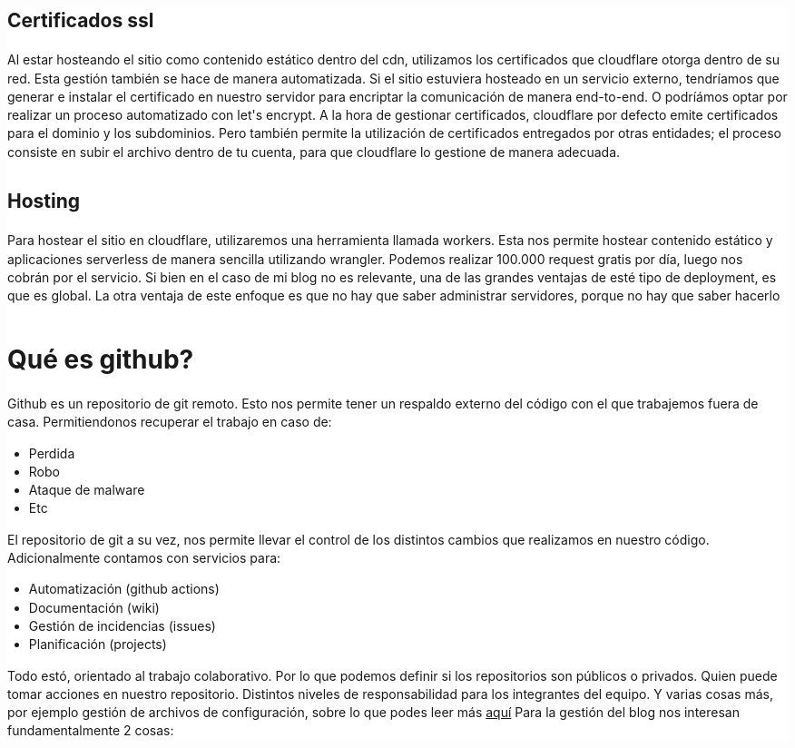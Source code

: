
## Certificados ssl

Al estar hosteando el sitio como contenido estático dentro del cdn, utilizamos los certificados que cloudflare otorga dentro de su red. Esta gestión también se hace de manera automatizada.
Si el sitio estuviera hosteado en un servicio externo, tendríamos que generar e instalar el certificado en nuestro servidor para encriptar la comunicación de manera end-to-end.
O podríámos optar por realizar un proceso automatizado con let's encrypt.
A la hora de gestionar certificados, cloudflare por defecto emite certificados para el dominio y los subdominios.
Pero también permite la utilización de certificados entregados por otras entidades; el proceso consiste en subir el archivo dentro de tu cuenta, para que cloudflare lo gestione de manera adecuada.

## Hosting

Para hostear el sitio en cloudflare, utilizaremos una herramienta llamada workers.
Esta nos permite hostear contenido estático y aplicaciones serverless de manera sencilla utilizando wrangler.
Podemos realizar 100.000 request gratis por día, luego nos cobrán por el servicio.
Si bien en el caso de mi blog no es relevante, una de las grandes ventajas de esté tipo de deployment, es que es global.
La otra ventaja de este enfoque es que no hay que saber administrar servidores, porque no hay que saber hacerlo

# Qué es github?

Github es un repositorio de git remoto.
Esto nos permite tener un respaldo externo del código con el que trabajemos fuera de casa.
Permitiendonos recuperar el trabajo en caso de:

* Perdida
* Robo
* Ataque de malware
* Etc

El repositorio de git a su vez, nos permite llevar el control de los distintos cambios que realizamos en nuestro código.
Adicionalmente contamos con servicios para:

* Automatización (github actions)
* Documentación (wiki)
* Gestión de incidencias (issues)
* Planificación (projects)

Todo estó, orientado al trabajo colaborativo. Por lo que podemos definir si los repositorios son públicos o privados.
Quien puede tomar acciones en nuestro repositorio. Distintos niveles de responsabilidad para los integrantes del equipo.
Y varias cosas más, por ejemplo gestión de archivos de configuración, sobre lo que podes leer más [aquí](https://blog.juanito87.com.ar/posts/manejo-de-dotfiles/)
Para la gestión del blog nos interesan fundamentalmente 2 cosas:
